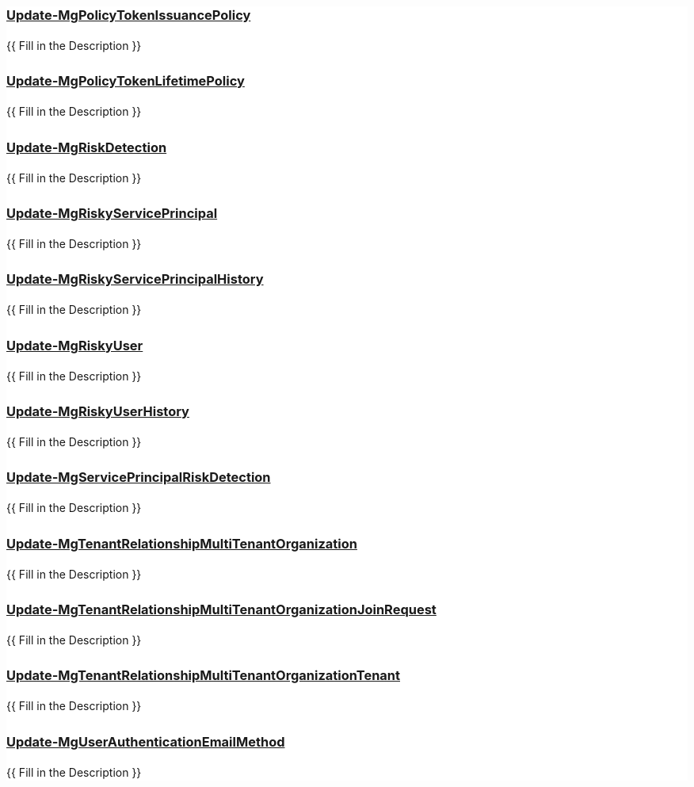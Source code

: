 ### [Update-MgPolicyTokenIssuancePolicy](Update-MgPolicyTokenIssuancePolicy.md)
{{ Fill in the Description }}

### [Update-MgPolicyTokenLifetimePolicy](Update-MgPolicyTokenLifetimePolicy.md)
{{ Fill in the Description }}

### [Update-MgRiskDetection](Update-MgRiskDetection.md)
{{ Fill in the Description }}

### [Update-MgRiskyServicePrincipal](Update-MgRiskyServicePrincipal.md)
{{ Fill in the Description }}

### [Update-MgRiskyServicePrincipalHistory](Update-MgRiskyServicePrincipalHistory.md)
{{ Fill in the Description }}

### [Update-MgRiskyUser](Update-MgRiskyUser.md)
{{ Fill in the Description }}

### [Update-MgRiskyUserHistory](Update-MgRiskyUserHistory.md)
{{ Fill in the Description }}

### [Update-MgServicePrincipalRiskDetection](Update-MgServicePrincipalRiskDetection.md)
{{ Fill in the Description }}

### [Update-MgTenantRelationshipMultiTenantOrganization](Update-MgTenantRelationshipMultiTenantOrganization.md)
{{ Fill in the Description }}

### [Update-MgTenantRelationshipMultiTenantOrganizationJoinRequest](Update-MgTenantRelationshipMultiTenantOrganizationJoinRequest.md)
{{ Fill in the Description }}

### [Update-MgTenantRelationshipMultiTenantOrganizationTenant](Update-MgTenantRelationshipMultiTenantOrganizationTenant.md)
{{ Fill in the Description }}

### [Update-MgUserAuthenticationEmailMethod](Update-MgUserAuthenticationEmailMethod.md)
{{ Fill in the Description }}
